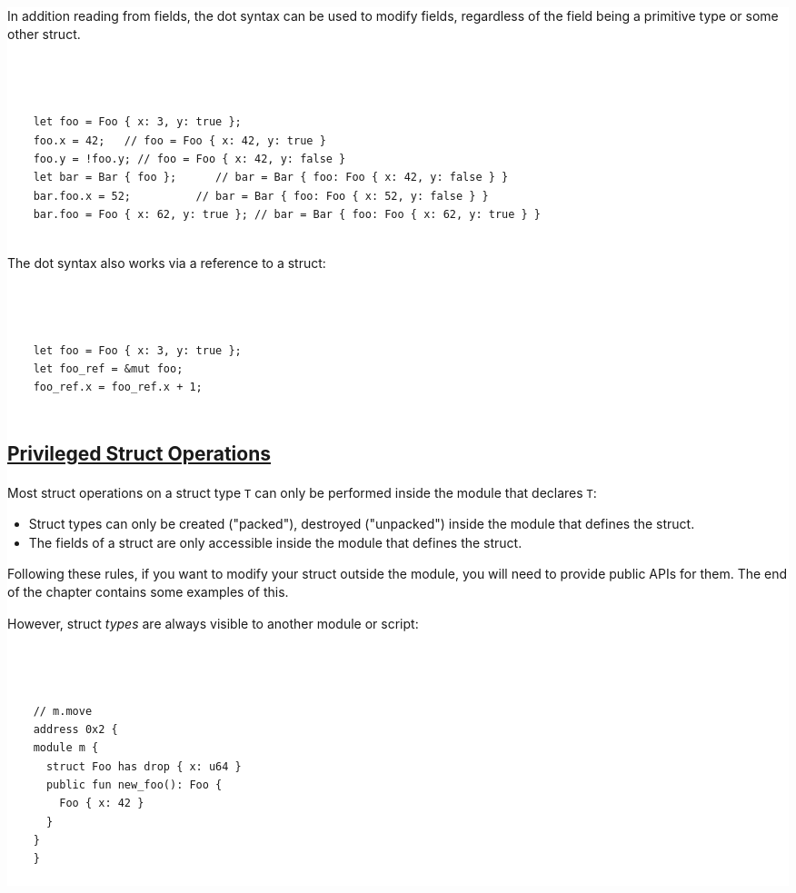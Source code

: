 In addition reading from fields, the dot syntax can be used to modify fields, regardless of the field being a primitive type or some other struct.

```

    
    
    let foo = Foo { x: 3, y: true };
    foo.x = 42;   // foo = Foo { x: 42, y: true }
    foo.y = !foo.y; // foo = Foo { x: 42, y: false }
    let bar = Bar { foo };      // bar = Bar { foo: Foo { x: 42, y: false } }
    bar.foo.x = 52;          // bar = Bar { foo: Foo { x: 52, y: false } }
    bar.foo = Foo { x: 62, y: true }; // bar = Bar { foo: Foo { x: 62, y: true } }
    
```

The dot syntax also works via a reference to a struct:

```

    
    
    let foo = Foo { x: 3, y: true };
    let foo_ref = &mut foo;
    foo_ref.x = foo_ref.x + 1;
    
```

## [Privileged Struct Operations](#privileged-struct-operations)

Most struct operations on a struct type `T` can only be performed inside the module that declares `T`:

  * Struct types can only be created ("packed"), destroyed ("unpacked") inside the module that defines the struct.
  * The fields of a struct are only accessible inside the module that defines the struct.



Following these rules, if you want to modify your struct outside the module, you will need to provide public APIs for them. The end of the chapter contains some examples of this.

However, struct _types_ are always visible to another module or script:

```

    
    
    // m.move
    address 0x2 {
    module m {
      struct Foo has drop { x: u64 }
      public fun new_foo(): Foo {
        Foo { x: 42 }
      }
    }
    }
    
```
